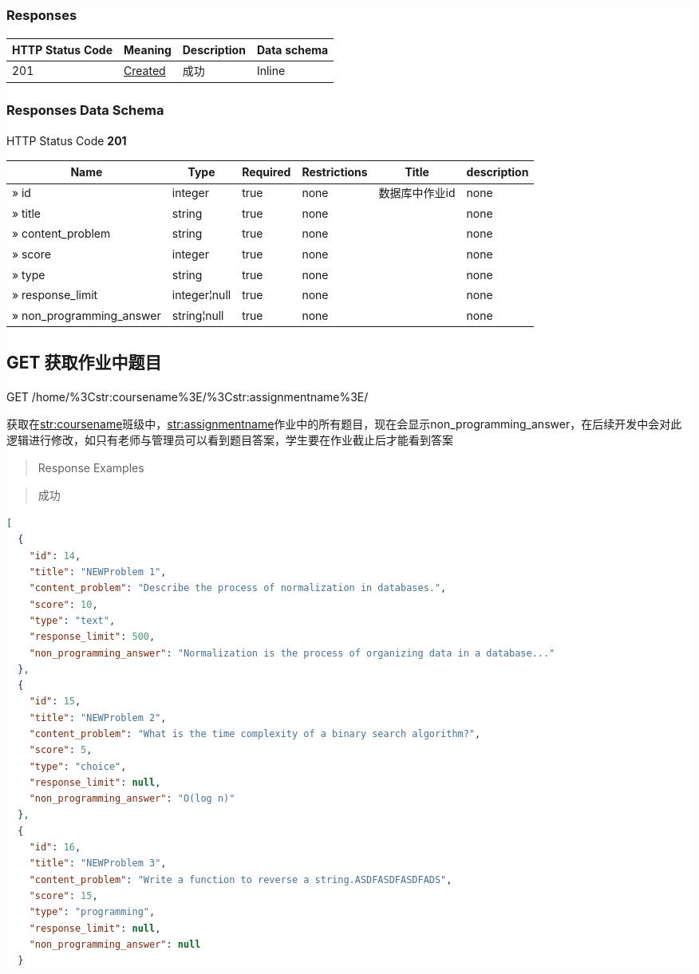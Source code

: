 ### Responses

|HTTP Status Code |Meaning|Description|Data schema|
|---|---|---|---|
|201|[Created](https://tools.ietf.org/html/rfc7231#section-6.3.2)|成功|Inline|

### Responses Data Schema

HTTP Status Code **201**

|Name|Type|Required|Restrictions|Title|description|
|---|---|---|---|---|---|
|» id|integer|true|none|数据库中作业id|none|
|» title|string|true|none||none|
|» content_problem|string|true|none||none|
|» score|integer|true|none||none|
|» type|string|true|none||none|
|» response_limit|integer¦null|true|none||none|
|» non_programming_answer|string¦null|true|none||none|

## GET 获取作业中题目

GET /home/%3Cstr:coursename%3E/%3Cstr:assignmentname%3E/

获取在<str:coursename>班级中，<str:assignmentname>作业中的所有题目，现在会显示non_programming_answer，在后续开发中会对此逻辑进行修改，如只有老师与管理员可以看到题目答案，学生要在作业截止后才能看到答案

> Response Examples

> 成功

```json
[
  {
    "id": 14,
    "title": "NEWProblem 1",
    "content_problem": "Describe the process of normalization in databases.",
    "score": 10,
    "type": "text",
    "response_limit": 500,
    "non_programming_answer": "Normalization is the process of organizing data in a database..."
  },
  {
    "id": 15,
    "title": "NEWProblem 2",
    "content_problem": "What is the time complexity of a binary search algorithm?",
    "score": 5,
    "type": "choice",
    "response_limit": null,
    "non_programming_answer": "O(log n)"
  },
  {
    "id": 16,
    "title": "NEWProblem 3",
    "content_problem": "Write a function to reverse a string.ASDFASDFASDFADS",
    "score": 15,
    "type": "programming",
    "response_limit": null,
    "non_programming_answer": null
  }
```